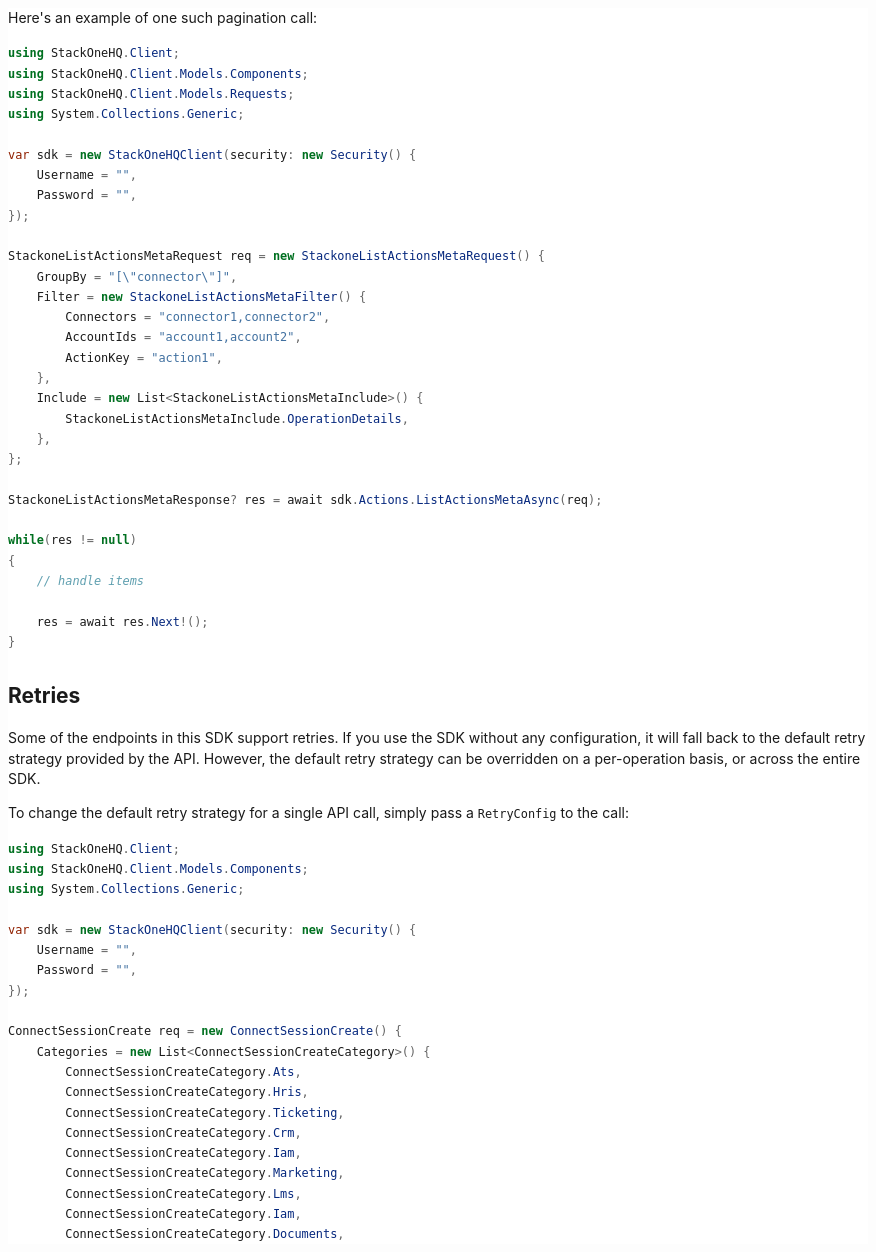Here's an example of one such pagination call:
```csharp
using StackOneHQ.Client;
using StackOneHQ.Client.Models.Components;
using StackOneHQ.Client.Models.Requests;
using System.Collections.Generic;

var sdk = new StackOneHQClient(security: new Security() {
    Username = "",
    Password = "",
});

StackoneListActionsMetaRequest req = new StackoneListActionsMetaRequest() {
    GroupBy = "[\"connector\"]",
    Filter = new StackoneListActionsMetaFilter() {
        Connectors = "connector1,connector2",
        AccountIds = "account1,account2",
        ActionKey = "action1",
    },
    Include = new List<StackoneListActionsMetaInclude>() {
        StackoneListActionsMetaInclude.OperationDetails,
    },
};

StackoneListActionsMetaResponse? res = await sdk.Actions.ListActionsMetaAsync(req);

while(res != null)
{
    // handle items

    res = await res.Next!();
}
```



## Retries

Some of the endpoints in this SDK support retries. If you use the SDK without any configuration, it will fall back to the default retry strategy provided by the API. However, the default retry strategy can be overridden on a per-operation basis, or across the entire SDK.

To change the default retry strategy for a single API call, simply pass a `RetryConfig` to the call:
```csharp
using StackOneHQ.Client;
using StackOneHQ.Client.Models.Components;
using System.Collections.Generic;

var sdk = new StackOneHQClient(security: new Security() {
    Username = "",
    Password = "",
});

ConnectSessionCreate req = new ConnectSessionCreate() {
    Categories = new List<ConnectSessionCreateCategory>() {
        ConnectSessionCreateCategory.Ats,
        ConnectSessionCreateCategory.Hris,
        ConnectSessionCreateCategory.Ticketing,
        ConnectSessionCreateCategory.Crm,
        ConnectSessionCreateCategory.Iam,
        ConnectSessionCreateCategory.Marketing,
        ConnectSessionCreateCategory.Lms,
        ConnectSessionCreateCategory.Iam,
        ConnectSessionCreateCategory.Documents,
```